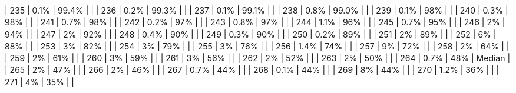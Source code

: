 | 235 | 0.1% | 99.4% |  |
| 236 | 0.2% | 99.3% |  |
| 237 | 0.1% | 99.1% |  |
| 238 | 0.8% | 99.0% |  |
| 239 | 0.1% | 98% |  |
| 240 | 0.3% | 98% |  |
| 241 | 0.7% | 98% |  |
| 242 | 0.2% | 97% |  |
| 243 | 0.8% | 97% |  |
| 244 | 1.1% | 96% |  |
| 245 | 0.7% | 95% |  |
| 246 | 2% | 94% |  |
| 247 | 2% | 92% |  |
| 248 | 0.4% | 90% |  |
| 249 | 0.3% | 90% |  |
| 250 | 0.2% | 89% |  |
| 251 | 2% | 89% |  |
| 252 | 6% | 88% |  |
| 253 | 3% | 82% |  |
| 254 | 3% | 79% |  |
| 255 | 3% | 76% |  |
| 256 | 1.4% | 74% |  |
| 257 | 9% | 72% |  |
| 258 | 2% | 64% |  |
| 259 | 2% | 61% |  |
| 260 | 3% | 59% |  |
| 261 | 3% | 56% |  |
| 262 | 2% | 52% |  |
| 263 | 2% | 50% |  |
| 264 | 0.7% | 48% | Median |
| 265 | 2% | 47% |  |
| 266 | 2% | 46% |  |
| 267 | 0.7% | 44% |  |
| 268 | 0.1% | 44% |  |
| 269 | 8% | 44% |  |
| 270 | 1.2% | 36% |  |
| 271 | 4% | 35% |  |